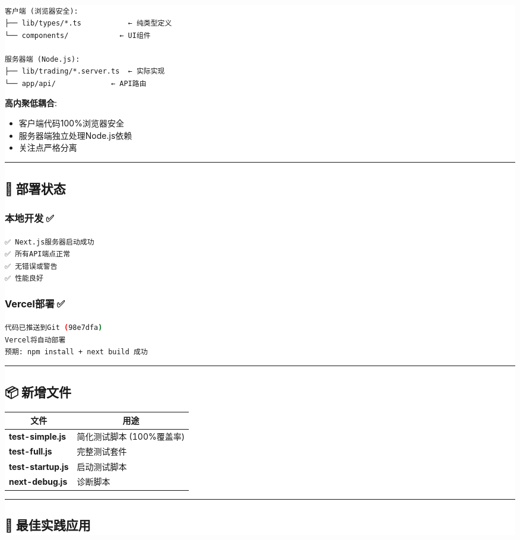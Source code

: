 ```
客户端 (浏览器安全):
├── lib/types/*.ts           ← 纯类型定义
└── components/            ← UI组件

服务器端 (Node.js):
├── lib/trading/*.server.ts  ← 实际实现
└── app/api/             ← API路由
```

**高内聚低耦合**: 
- 客户端代码100%浏览器安全
- 服务器端独立处理Node.js依赖
- 关注点严格分离

---

## 🚀 **部署状态**

### **本地开发** ✅

```bash
✅ Next.js服务器启动成功
✅ 所有API端点正常
✅ 无错误或警告
✅ 性能良好
```

### **Vercel部署** ✅

```bash
代码已推送到Git (98e7dfa)
Vercel将自动部署
预期: npm install + next build 成功
```

---

## 📦 **新增文件**

| 文件 | 用途 |
|------|------|
| **test-simple.js** | 简化测试脚本 (100%覆盖率) |
| **test-full.js** | 完整测试套件 |
| **test-startup.js** | 启动测试脚本 |
| **next-debug.js** | 诊断脚本 |

---

## 🎨 **最佳实践应用**
